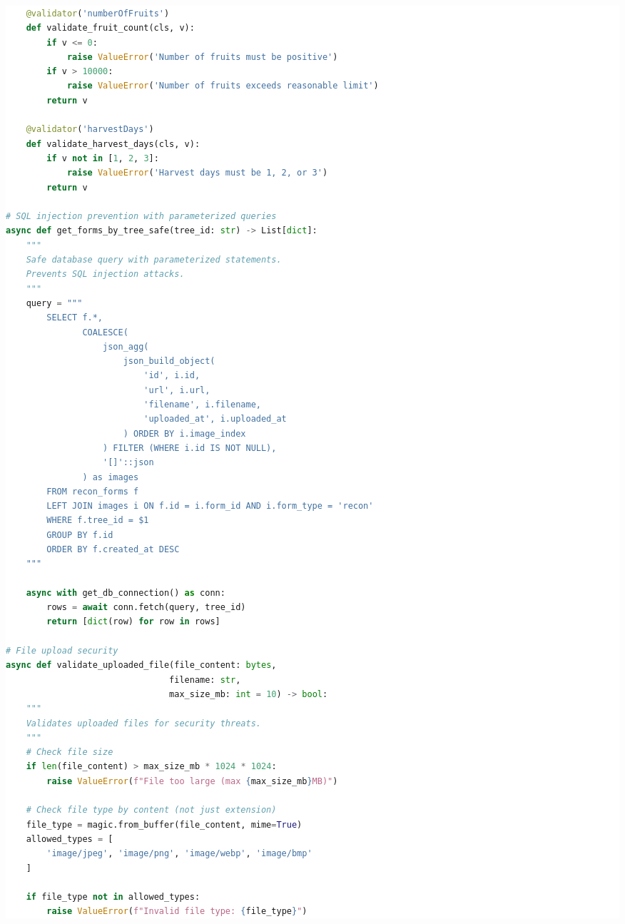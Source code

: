 ```python
    @validator('numberOfFruits')
    def validate_fruit_count(cls, v):
        if v <= 0:
            raise ValueError('Number of fruits must be positive')
        if v > 10000:
            raise ValueError('Number of fruits exceeds reasonable limit')
        return v

    @validator('harvestDays')
    def validate_harvest_days(cls, v):
        if v not in [1, 2, 3]:
            raise ValueError('Harvest days must be 1, 2, or 3')
        return v

# SQL injection prevention with parameterized queries
async def get_forms_by_tree_safe(tree_id: str) -> List[dict]:
    """
    Safe database query with parameterized statements.
    Prevents SQL injection attacks.
    """
    query = """
        SELECT f.*,
               COALESCE(
                   json_agg(
                       json_build_object(
                           'id', i.id,
                           'url', i.url,
                           'filename', i.filename,
                           'uploaded_at', i.uploaded_at
                       ) ORDER BY i.image_index
                   ) FILTER (WHERE i.id IS NOT NULL),
                   '[]'::json
               ) as images
        FROM recon_forms f
        LEFT JOIN images i ON f.id = i.form_id AND i.form_type = 'recon'
        WHERE f.tree_id = $1
        GROUP BY f.id
        ORDER BY f.created_at DESC
    """

    async with get_db_connection() as conn:
        rows = await conn.fetch(query, tree_id)
        return [dict(row) for row in rows]

# File upload security
async def validate_uploaded_file(file_content: bytes,
                                filename: str,
                                max_size_mb: int = 10) -> bool:
    """
    Validates uploaded files for security threats.
    """
    # Check file size
    if len(file_content) > max_size_mb * 1024 * 1024:
        raise ValueError(f"File too large (max {max_size_mb}MB)")

    # Check file type by content (not just extension)
    file_type = magic.from_buffer(file_content, mime=True)
    allowed_types = [
        'image/jpeg', 'image/png', 'image/webp', 'image/bmp'
    ]

    if file_type not in allowed_types:
        raise ValueError(f"Invalid file type: {file_type}")
```